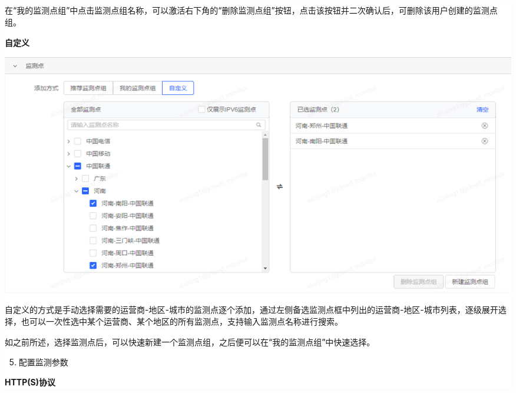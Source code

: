 在“我的监测点组”中点击监测点组名称，可以激活右下角的“删除监测点组”按钮，点击该按钮并二次确认后，可删除该用户创建的监测点组。

**自定义**

![](vx_images/533781316238435.png)

自定义的方式是手动选择需要的运营商-地区-城市的监测点逐个添加，通过左侧备选监测点框中列出的运营商-地区-城市列表，逐级展开选择，也可以一次性选中某个运营商、某个地区的所有监测点，支持输入监测点名称进行搜索。

如之前所述，选择监测点后，可以快速新建一个监测点组，之后便可以在“我的监测点组”中快速选择。

5. 配置监测参数

**HTTP(S)协议**
